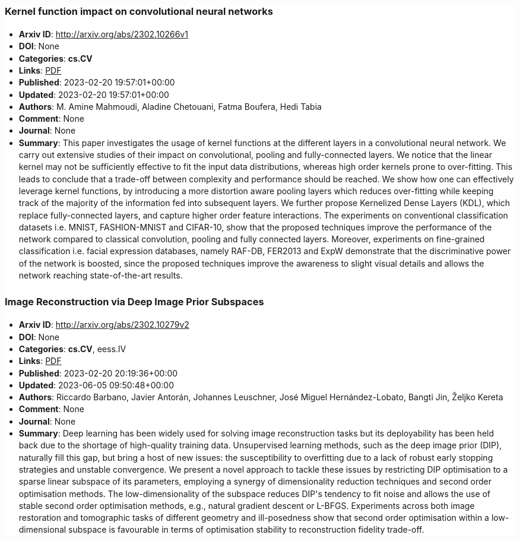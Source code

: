 

### Kernel function impact on convolutional neural networks
- **Arxiv ID**: http://arxiv.org/abs/2302.10266v1
- **DOI**: None
- **Categories**: **cs.CV**
- **Links**: [PDF](http://arxiv.org/pdf/2302.10266v1)
- **Published**: 2023-02-20 19:57:01+00:00
- **Updated**: 2023-02-20 19:57:01+00:00
- **Authors**: M. Amine Mahmoudi, Aladine Chetouani, Fatma Boufera, Hedi Tabia
- **Comment**: None
- **Journal**: None
- **Summary**: This paper investigates the usage of kernel functions at the different layers in a convolutional neural network. We carry out extensive studies of their impact on convolutional, pooling and fully-connected layers. We notice that the linear kernel may not be sufficiently effective to fit the input data distributions, whereas high order kernels prone to over-fitting. This leads to conclude that a trade-off between complexity and performance should be reached. We show how one can effectively leverage kernel functions, by introducing a more distortion aware pooling layers which reduces over-fitting while keeping track of the majority of the information fed into subsequent layers. We further propose Kernelized Dense Layers (KDL), which replace fully-connected layers, and capture higher order feature interactions. The experiments on conventional classification datasets i.e. MNIST, FASHION-MNIST and CIFAR-10, show that the proposed techniques improve the performance of the network compared to classical convolution, pooling and fully connected layers. Moreover, experiments on fine-grained classification i.e. facial expression databases, namely RAF-DB, FER2013 and ExpW demonstrate that the discriminative power of the network is boosted, since the proposed techniques improve the awareness to slight visual details and allows the network reaching state-of-the-art results.



### Image Reconstruction via Deep Image Prior Subspaces
- **Arxiv ID**: http://arxiv.org/abs/2302.10279v2
- **DOI**: None
- **Categories**: **cs.CV**, eess.IV
- **Links**: [PDF](http://arxiv.org/pdf/2302.10279v2)
- **Published**: 2023-02-20 20:19:36+00:00
- **Updated**: 2023-06-05 09:50:48+00:00
- **Authors**: Riccardo Barbano, Javier Antorán, Johannes Leuschner, José Miguel Hernández-Lobato, Bangti Jin, Željko Kereta
- **Comment**: None
- **Journal**: None
- **Summary**: Deep learning has been widely used for solving image reconstruction tasks but its deployability has been held back due to the shortage of high-quality training data. Unsupervised learning methods, such as the deep image prior (DIP), naturally fill this gap, but bring a host of new issues: the susceptibility to overfitting due to a lack of robust early stopping strategies and unstable convergence. We present a novel approach to tackle these issues by restricting DIP optimisation to a sparse linear subspace of its parameters, employing a synergy of dimensionality reduction techniques and second order optimisation methods. The low-dimensionality of the subspace reduces DIP's tendency to fit noise and allows the use of stable second order optimisation methods, e.g., natural gradient descent or L-BFGS. Experiments across both image restoration and tomographic tasks of different geometry and ill-posedness show that second order optimisation within a low-dimensional subspace is favourable in terms of optimisation stability to reconstruction fidelity trade-off.
